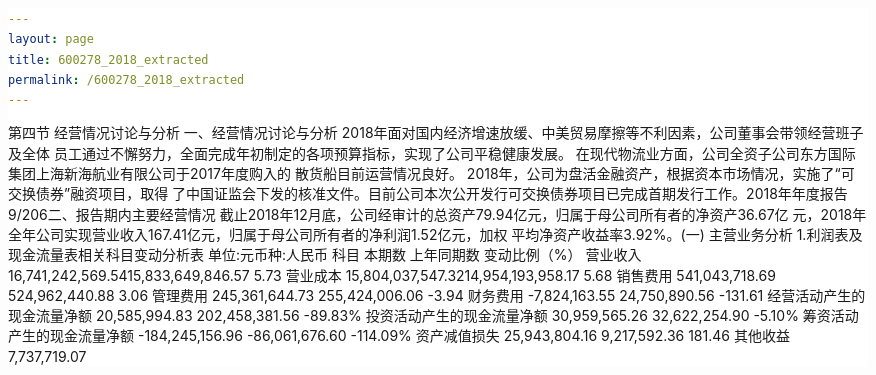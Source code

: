 ```yaml
---
layout: page
title: 600278_2018_extracted
permalink: /600278_2018_extracted
---
```


第四节
经营情况讨论与分析
一、经营情况讨论与分析
2018年面对国内经济增速放缓、中美贸易摩擦等不利因素，公司董事会带领经营班子及全体
员工通过不懈努力，全面完成年初制定的各项预算指标，实现了公司平稳健康发展。
在现代物流业方面，公司全资子公司东方国际集团上海新海航业有限公司于2017年度购入的
散货船目前运营情况良好。
2018年，公司为盘活金融资产，根据资本市场情况，实施了“可交换债券”融资项目，取得
了中国证监会下发的核准文件。目前公司本次公开发行可交换债券项目已完成首期发行工作。2018年年度报告
9/206二、报告期内主要经营情况
截止2018年12月底，公司经审计的总资产79.94亿元，归属于母公司所有者的净资产36.67亿
元，2018年全年公司实现营业收入167.41亿元，归属于母公司所有者的净利润1.52亿元，加权
平均净资产收益率3.92%。(一)
主营业务分析
1.利润表及现金流量表相关科目变动分析表
单位:元币种:人民币
科目
本期数
上年同期数
变动比例（%）
营业收入
16,741,242,569.5415,833,649,846.57
5.73
营业成本
15,804,037,547.3214,954,193,958.17
5.68
销售费用
541,043,718.69
524,962,440.88
3.06
管理费用
245,361,644.73
255,424,006.06
-3.94
财务费用
-7,824,163.55
24,750,890.56
-131.61
经营活动产生的现金流量净额
20,585,994.83
202,458,381.56
-89.83%
投资活动产生的现金流量净额
30,959,565.26
32,622,254.90
-5.10%
筹资活动产生的现金流量净额
-184,245,156.96
-86,061,676.60
-114.09%
资产减值损失
25,943,804.16
9,217,592.36
181.46
其他收益
7,737,719.07